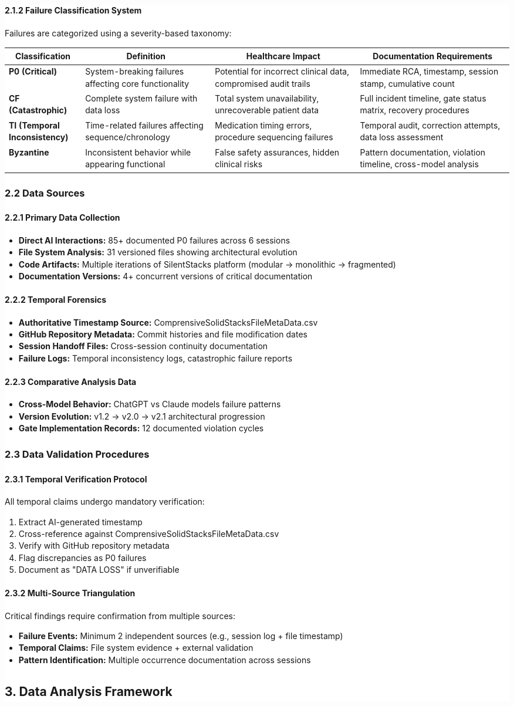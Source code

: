 #### 2.1.2 Failure Classification System
Failures are categorized using a severity-based taxonomy:

| Classification | Definition | Healthcare Impact | Documentation Requirements |
|---------------|------------|-------------------|---------------------------|
| **P0 (Critical)** | System-breaking failures affecting core functionality | Potential for incorrect clinical data, compromised audit trails | Immediate RCA, timestamp, session stamp, cumulative count |
| **CF (Catastrophic)** | Complete system failure with data loss | Total system unavailability, unrecoverable patient data | Full incident timeline, gate status matrix, recovery procedures |
| **TI (Temporal Inconsistency)** | Time-related failures affecting sequence/chronology | Medication timing errors, procedure sequencing failures | Temporal audit, correction attempts, data loss assessment |
| **Byzantine** | Inconsistent behavior while appearing functional | False safety assurances, hidden clinical risks | Pattern documentation, violation timeline, cross-model analysis |

### 2.2 Data Sources

#### 2.2.1 Primary Data Collection
- **Direct AI Interactions:** 85+ documented P0 failures across 6 sessions
- **File System Analysis:** 31 versioned files showing architectural evolution
- **Code Artifacts:** Multiple iterations of SilentStacks platform (modular → monolithic → fragmented)
- **Documentation Versions:** 4+ concurrent versions of critical documentation

#### 2.2.2 Temporal Forensics
- **Authoritative Timestamp Source:** ComprensiveSolidStacksFileMetaData.csv
- **GitHub Repository Metadata:** Commit histories and file modification dates
- **Session Handoff Files:** Cross-session continuity documentation
- **Failure Logs:** Temporal inconsistency logs, catastrophic failure reports

#### 2.2.3 Comparative Analysis Data
- **Cross-Model Behavior:** ChatGPT vs Claude models failure patterns
- **Version Evolution:** v1.2 → v2.0 → v2.1 architectural progression
- **Gate Implementation Records:** 12 documented violation cycles

### 2.3 Data Validation Procedures

#### 2.3.1 Temporal Verification Protocol
All temporal claims undergo mandatory verification:
1. Extract AI-generated timestamp
2. Cross-reference against ComprensiveSolidStacksFileMetaData.csv
3. Verify with GitHub repository metadata
4. Flag discrepancies as P0 failures
5. Document as "DATA LOSS" if unverifiable

#### 2.3.2 Multi-Source Triangulation
Critical findings require confirmation from multiple sources:
- **Failure Events:** Minimum 2 independent sources (e.g., session log + file timestamp)
- **Temporal Claims:** File system evidence + external validation
- **Pattern Identification:** Multiple occurrence documentation across sessions

## 3. Data Analysis Framework
